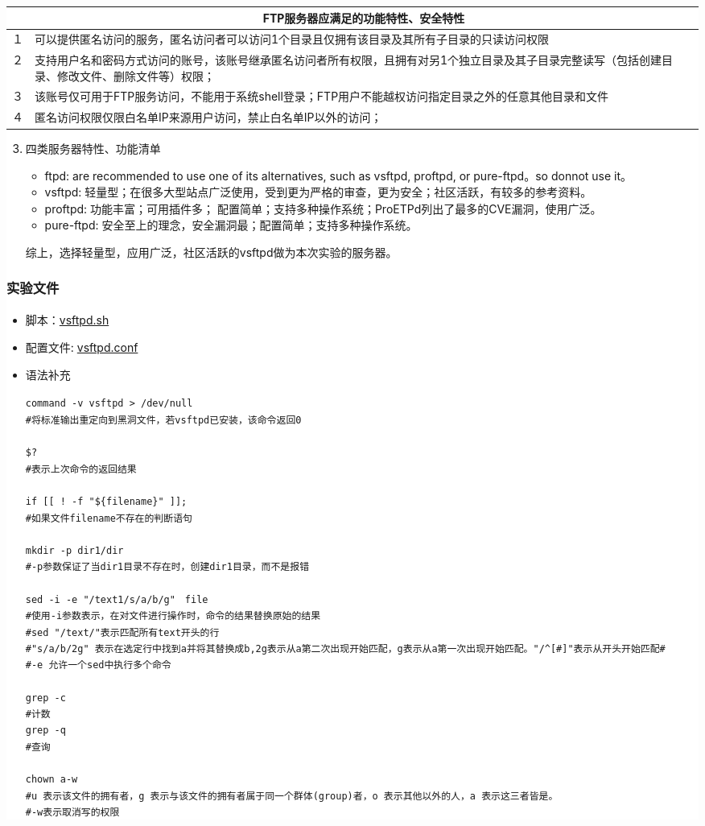    

   |      | FTP服务器应满足的功能特性、安全特性                          |
   | ---- | ------------------------------------------------------------ |
   | １   | 可以提供匿名访问的服务，匿名访问者可以访问1个目录且仅拥有该目录及其所有子目录的只读访问权限 |
   | ２   | 支持用户名和密码方式访问的账号，该账号继承匿名访问者所有权限，且拥有对另1个独立目录及其子目录完整读写（包括创建目录、修改文件、删除文件等）权限； |
   | ３   | 该账号仅可用于FTP服务访问，不能用于系统shell登录；FTP用户不能越权访问指定目录之外的任意其他目录和文件 |
   | ４   | 匿名访问权限仅限白名单IP来源用户访问，禁止白名单IP以外的访问； |

3. 四类服务器特性、功能清单

   + ftpd:  are recommended to use one of its alternatives, such as vsftpd, proftpd, or pure-ftpd。so donnot use it。
   + vsftpd: 轻量型；在很多大型站点广泛使用，受到更为严格的审查，更为安全；社区活跃，有较多的参考资料。
   +  proftpd: 功能丰富；可用插件多； 配置简单；支持多种操作系统；ProETPd列出了最多的CVE漏洞，使用广泛。
   +  pure-ftpd: 安全至上的理念，安全漏洞最；配置简单；支持多种操作系统。

   综上，选择轻量型，应用广泛，社区活跃的vsftpd做为本次实验的服务器。

### 实验文件

+ 脚本：[vsftpd.sh](scripts/vsftpd.sh)

+ 配置文件: [vsftpd.conf](config/vsftpd.conf)

+ 语法补充

  ```shell
  command -v vsftpd > /dev/null
  #将标准输出重定向到黑洞文件，若vsftpd已安装，该命令返回0
  
  $?
  #表示上次命令的返回结果
  
  if [[ ! -f "${filename}" ]];
  #如果文件filename不存在的判断语句
  
  mkdir -p dir1/dir
  #-p参数保证了当dir1目录不存在时，创建dir1目录，而不是报错
  
  sed -i -e "/text1/s/a/b/g"　file
  #使用-i参数表示，在对文件进行操作时，命令的结果替换原始的结果
  #sed "/text/"表示匹配所有text开头的行
  #"s/a/b/2g" 表示在选定行中找到a并将其替换成b,2g表示从a第二次出现开始匹配，g表示从a第一次出现开始匹配。"/^[#]"表示从开头开始匹配#
  #-e 允许一个sed中执行多个命令
  
  grep -c
  #计数
  grep -q
  #查询
  
  chown a-w
  #u 表示该文件的拥有者，g 表示与该文件的拥有者属于同一个群体(group)者，o 表示其他以外的人，a 表示这三者皆是。
  #-w表示取消写的权限
  ```
